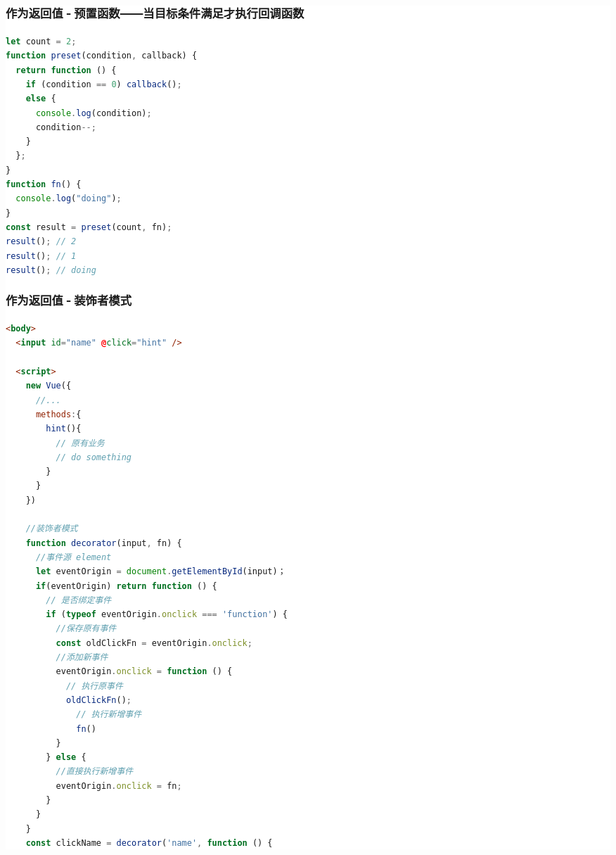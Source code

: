 ```JavaScript
```

### 作为返回值 - 预置函数——当目标条件满足才执行回调函数

```javascript
let count = 2;
function preset(condition, callback) {
  return function () {
    if (condition == 0) callback();
    else {
      console.log(condition);
      condition--;
    }
  };
}
function fn() {
  console.log("doing");
}
const result = preset(count, fn);
result(); // 2
result(); // 1
result(); // doing
```

### 作为返回值 - 装饰者模式

```html
<body>
  <input id="name" @click="hint" />

  <script>
    new Vue({
      //...
      methods:{
        hint(){
          // 原有业务
          // do something
        }
      }
    })

    //装饰者模式
    function decorator(input, fn) {
      //事件源 element
      let eventOrigin = document.getElementById(input)；
      if(eventOrigin) return function () {
        // 是否绑定事件
        if (typeof eventOrigin.onclick === 'function') {
          //保存原有事件
          const oldClickFn = eventOrigin.onclick;
          //添加新事件
          eventOrigin.onclick = function () {
            // 执行原事件
            oldClickFn();
              // 执行新增事件
              fn()
          }
        } else {
          //直接执行新增事件
          eventOrigin.onclick = fn;
        }
      }
    }
    const clickName = decorator('name', function () {
```